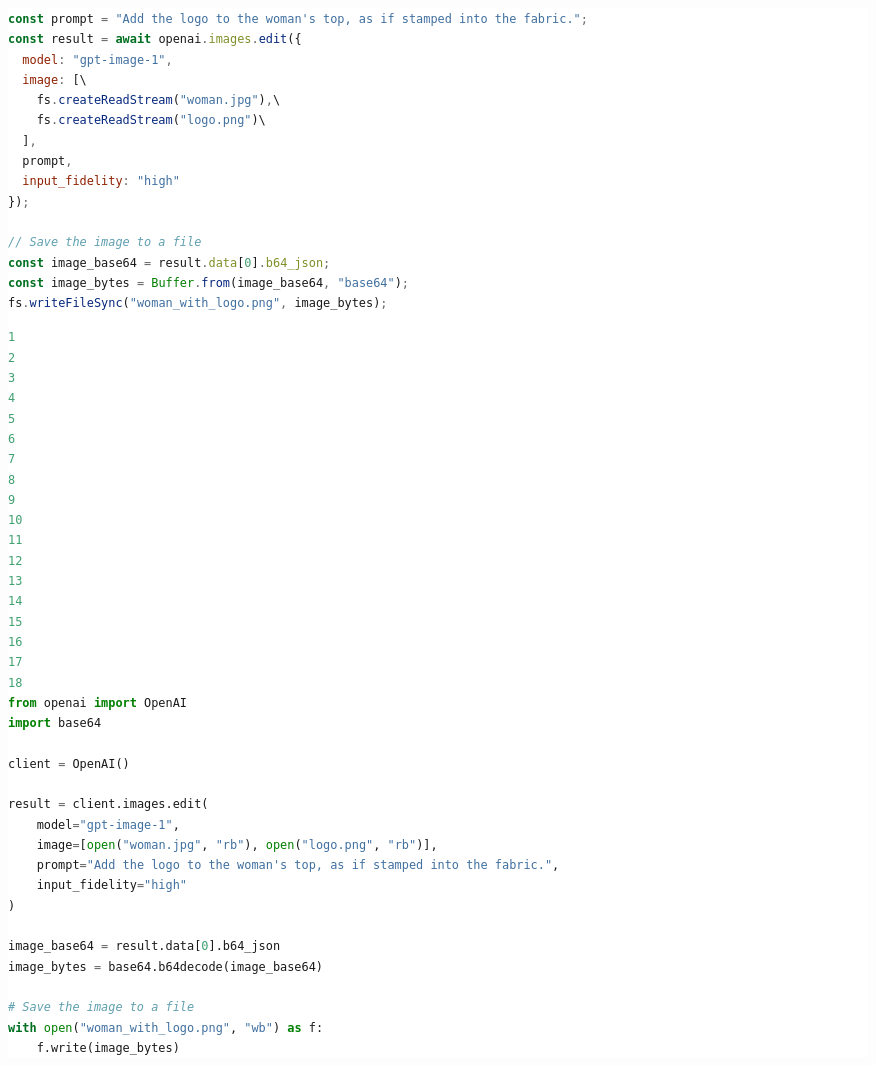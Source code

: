 ```javascript
const prompt = "Add the logo to the woman's top, as if stamped into the fabric.";
const result = await openai.images.edit({
  model: "gpt-image-1",
  image: [\
    fs.createReadStream("woman.jpg"),\
    fs.createReadStream("logo.png")\
  ],
  prompt,
  input_fidelity: "high"
});

// Save the image to a file
const image_base64 = result.data[0].b64_json;
const image_bytes = Buffer.from(image_base64, "base64");
fs.writeFileSync("woman_with_logo.png", image_bytes);
```

```python
1
2
3
4
5
6
7
8
9
10
11
12
13
14
15
16
17
18
from openai import OpenAI
import base64

client = OpenAI()

result = client.images.edit(
    model="gpt-image-1",
    image=[open("woman.jpg", "rb"), open("logo.png", "rb")],
    prompt="Add the logo to the woman's top, as if stamped into the fabric.",
    input_fidelity="high"
)

image_base64 = result.data[0].b64_json
image_bytes = base64.b64decode(image_base64)

# Save the image to a file
with open("woman_with_logo.png", "wb") as f:
    f.write(image_bytes)
```
